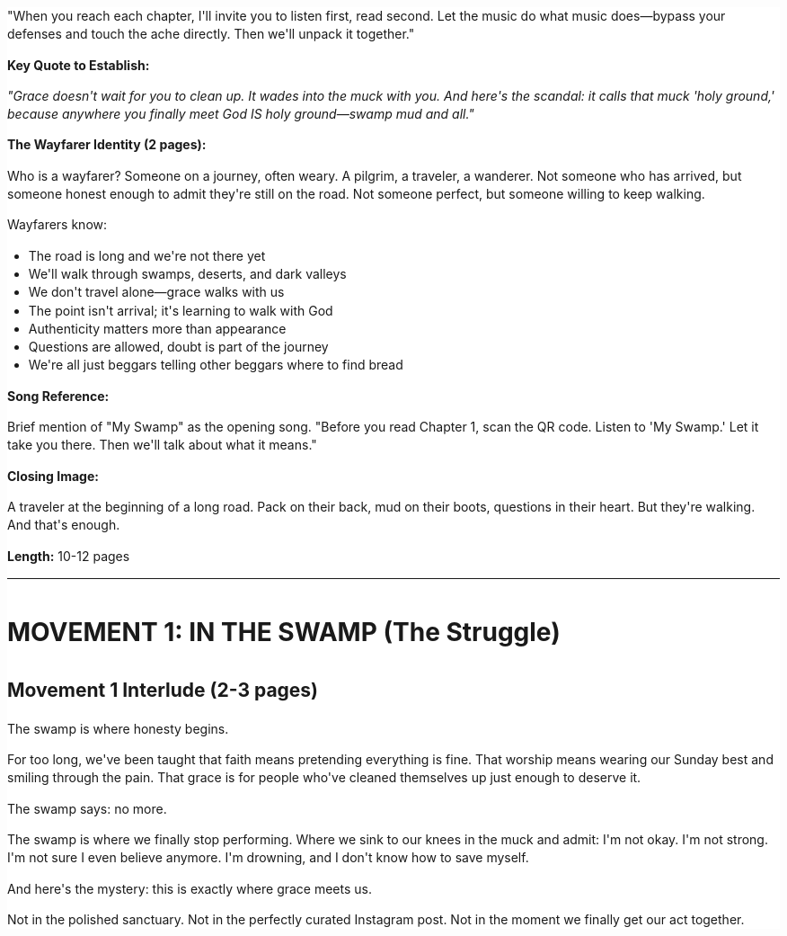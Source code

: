    "When you reach each chapter, I'll invite you to listen first, read second. Let the music do what music does—bypass your defenses and touch the ache directly. Then we'll unpack it together."

**Key Quote to Establish:**

*"Grace doesn't wait for you to clean up. It wades into the muck with you. And here's the scandal: it calls that muck 'holy ground,' because anywhere you finally meet God IS holy ground—swamp mud and all."*

**The Wayfarer Identity (2 pages):**

Who is a wayfarer? Someone on a journey, often weary. A pilgrim, a traveler, a wanderer. Not someone who has arrived, but someone honest enough to admit they're still on the road. Not someone perfect, but someone willing to keep walking.

Wayfarers know:
- The road is long and we're not there yet
- We'll walk through swamps, deserts, and dark valleys
- We don't travel alone—grace walks with us
- The point isn't arrival; it's learning to walk with God
- Authenticity matters more than appearance
- Questions are allowed, doubt is part of the journey
- We're all just beggars telling other beggars where to find bread

**Song Reference:**

Brief mention of "My Swamp" as the opening song. "Before you read Chapter 1, scan the QR code. Listen to 'My Swamp.' Let it take you there. Then we'll talk about what it means."

**Closing Image:**

A traveler at the beginning of a long road. Pack on their back, mud on their boots, questions in their heart. But they're walking. And that's enough.

**Length:** 10-12 pages

---

# MOVEMENT 1: IN THE SWAMP (The Struggle)

## Movement 1 Interlude (2-3 pages)

The swamp is where honesty begins.

For too long, we've been taught that faith means pretending everything is fine. That worship means wearing our Sunday best and smiling through the pain. That grace is for people who've cleaned themselves up just enough to deserve it.

The swamp says: no more.

The swamp is where we finally stop performing. Where we sink to our knees in the muck and admit: I'm not okay. I'm not strong. I'm not sure I even believe anymore. I'm drowning, and I don't know how to save myself.

And here's the mystery: this is exactly where grace meets us.

Not in the polished sanctuary. Not in the perfectly curated Instagram post. Not in the moment we finally get our act together.
